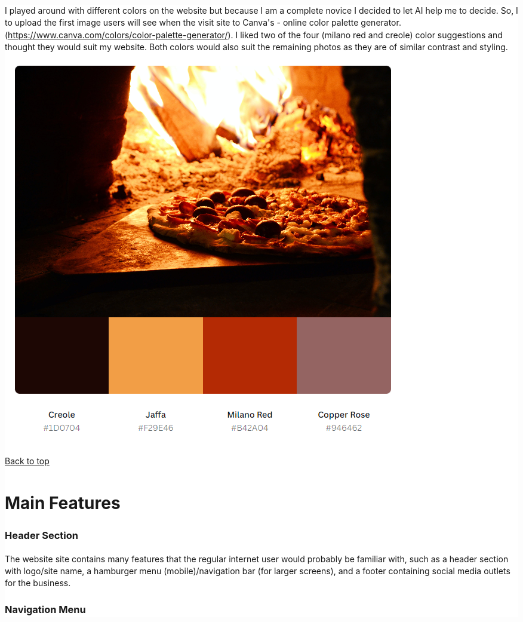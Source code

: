 I played around with different colors on the website but because I am a complete novice I decided to let AI help me to decide. So, I to upload the first image users will see when the visit site to Canva's - online color palette generator. (https://www.canva.com/colors/color-palette-generator/). I liked two of the four (milano red and creole) color suggestions and thought they would suit my website. Both colors would also suit the remaining photos as they are of similar contrast and styling.

![color Palate image](assets/images/canva-palette-match.png)


[Back to top](<#contents>)

# Main Features

### Header Section

The website site contains many features that the regular internet user would probably be familiar with, such as a header section with logo/site name, a hamburger menu (mobile)/navigation bar (for larger screens), and a footer containing social media outlets for the business.

  ### Navigation Menu
